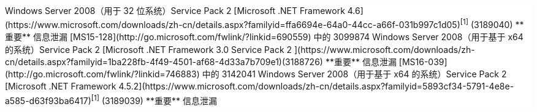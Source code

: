 </td>
</tr>
<tr>
<td style="border:1px solid black;">
Windows Server 2008（用于 32 位系统）Service Pack 2

</td>
<td style="border:1px solid black;">
[Microsoft .NET Framework 4.6](https://www.microsoft.com/downloads/zh-cn/details.aspx?familyid=ffa6694e-64a0-44cc-a66f-031b997c1d05)<sup>[1]</sup>  
(3189040)

</td>
<td style="border:1px solid black;">
**重要**  
信息泄漏

</td>
<td style="border:1px solid black;">
[MS15-128](http://go.microsoft.com/fwlink/?linkid=690559) 中的 3099874

</td>
</tr>
<tr>
<td style="border:1px solid black;">
Windows Server 2008（用于基于 x64 的系统）Service Pack 2

</td>
<td style="border:1px solid black;">
[Microsoft .NET Framework 3.0 Service Pack 2  
](https://www.microsoft.com/downloads/zh-cn/details.aspx?familyid=1ba228fb-4f49-4501-af68-4d33a7b709e1)(3188726)

</td>
<td style="border:1px solid black;">
**重要**  
信息泄漏

</td>
<td style="border:1px solid black;">
[MS16-039](http://go.microsoft.com/fwlink/?linkid=746883) 中的 3142041

</td>
</tr>
<tr>
<td style="border:1px solid black;">
Windows Server 2008（用于基于 x64 的系统）Service Pack 2

</td>
<td style="border:1px solid black;">
[Microsoft .NET Framework 4.5.2](https://www.microsoft.com/downloads/zh-cn/details.aspx?familyid=5893cf34-5791-4e8e-a585-d63f93ba6417)<sup>[1]</sup>  
(3189039)

</td>
<td style="border:1px solid black;">
**重要**  
信息泄漏
